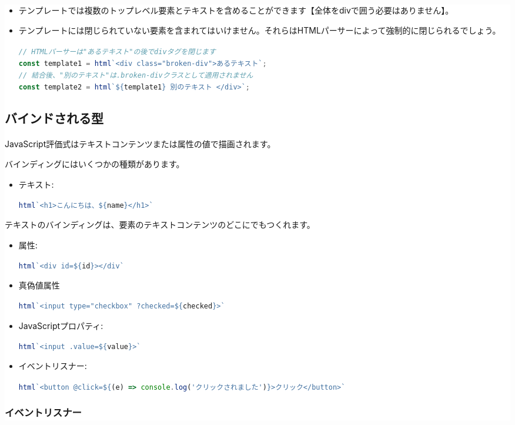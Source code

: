 

 * テンプレートでは複数のトップレベル要素とテキストを含めることができます【全体をdivで囲う必要はありません】。 
 
 * テンプレートには閉じられていない要素を含まれてはいけません。それらはHTMLパーサーによって強制的に閉じられるでしょう。

    ```js
    // HTMLパーサーは"あるテキスト"の後でdivタグを閉じます
    const template1 = html`<div class="broken-div">あるテキスト`;
    // 結合後、"別のテキスト"は.broken-divクラスとして適用されません
    const template2 = html`${template1} 別のテキスト </div>`;
    ```

## バインドされる型



JavaScript評価式はテキストコンテンツまたは属性の値で描画されます。

バインディングにはいくつかの種類があります。

  * テキスト:
  
    ```js
    html`<h1>こんにちは、${name}</h1>`
    ```



   テキストのバインディングは、要素のテキストコンテンツのどこにでもつくれます。

  * 属性:
  
    ```js
    html`<div id=${id}></div`
    ```



  * 真偽値属性
  
    ```js
    html`<input type="checkbox" ?checked=${checked}>`
    ```



  * JavaScriptプロパティ:
  
    ```js
    html`<input .value=${value}>`
    ```



  * イベントリスナー:
  
    ```js
    html`<button @click=${(e) => console.log('クリックされました')}>クリック</button>`
    ```

### イベントリスナー
